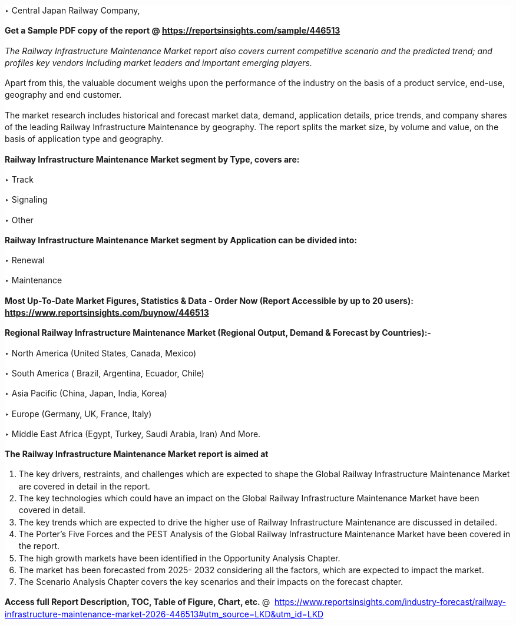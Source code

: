 ‣ Central Japan Railway Company,

<strong>Get a Sample PDF copy of the report @ <a href=https://reportsinsights.com/sample/446513>https://reportsinsights.com/sample/446513</a></strong>

<em>The Railway Infrastructure Maintenance Market report also covers current competitive scenario and the predicted trend; and profiles key vendors including market leaders and important emerging players.</em>

Apart from this, the valuable document weighs upon the performance of the industry on the basis of a product service, end-use, geography and end customer.

The market research includes historical and forecast market data, demand, application details, price trends, and company shares of the leading Railway Infrastructure Maintenance by geography. The report splits the market size, by volume and value, on the basis of application type and geography.

<strong>Railway Infrastructure Maintenance Market segment by Type, covers are:</strong>

‣ Track

‣ Signaling

‣ Other

<strong>Railway Infrastructure Maintenance Market segment by Application can be divided into:</strong>

‣ Renewal

‣ Maintenance

<strong>Most Up-To-Date Market Figures, Statistics & Data - Order Now (Report Accessible by up to 20 users): <a href=https://www.reportsinsights.com/buynow/446513>https://www.reportsinsights.com/buynow/446513</a></strong>

<strong>Regional Railway Infrastructure Maintenance Market (Regional Output, Demand &amp; Forecast by Countries):-</strong>

‣ North America (United States, Canada, Mexico)

‣ South America ( Brazil, Argentina, Ecuador, Chile)

‣ Asia Pacific (China, Japan, India, Korea)

‣ Europe (Germany, UK, France, Italy)

‣ Middle East Africa (Egypt, Turkey, Saudi Arabia, Iran) And More.

<strong>The Railway Infrastructure Maintenance Market report is aimed at</strong>
<ol>
  <li>The key drivers, restraints, and challenges which are expected to shape the Global Railway Infrastructure Maintenance Market are covered in detail in the report.</li>
  <li>The key technologies which could have an impact on the Global Railway Infrastructure Maintenance Market have been covered in detail.</li>
  <li>The key trends which are expected to drive the higher use of Railway Infrastructure Maintenance are discussed in detailed.</li>
  <li>The Porter’s Five Forces and the PEST Analysis of the Global Railway Infrastructure Maintenance Market have been covered in the report.</li>
  <li>The high growth markets have been identified in the Opportunity Analysis Chapter.</li>
  <li>The market has been forecasted from 2025- 2032 considering all the factors, which are expected to impact the market.</li>
  <li>The Scenario Analysis Chapter covers the key scenarios and their impacts on the forecast chapter.</li>
</ol>
<strong>Access full Report Description, TOC, Table of Figure, Chart, etc. </strong>@  <a href=https://www.reportsinsights.com/industry-forecast/railway-infrastructure-maintenance-market-2026-446513#utm_source=LKD&utm_id=LKD style=color:#0000ff;>https://www.reportsinsights.com/industry-forecast/railway-infrastructure-maintenance-market-2026-446513#utm_source=LKD&utm_id=LKD</a></font>
